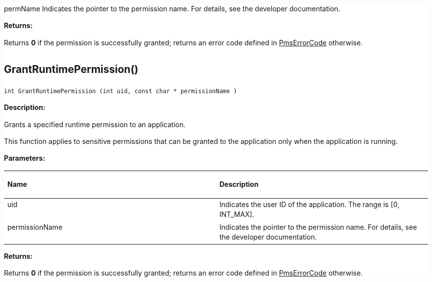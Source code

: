 <tr id="row1662440837165625"><td class="cellrowborder" valign="top" width="50%" headers="mcps1.1.3.1.1 ">permName</td>
<td class="cellrowborder" valign="top" width="50%" headers="mcps1.1.3.1.2 ">Indicates the pointer to the permission name. For details, see the developer documentation. </td>
</tr>
</tbody>
</table>

**Returns:**

Returns  **0**  if the permission is successfully granted; returns an error code defined in  [PmsErrorCode](pms_types.md#gacb79d7f5cd64c73479e0bdd9525265a8)  otherwise.

## GrantRuntimePermission\(\)<a name="ga5e1343c802844acc6b2d95181ca36b66"></a>

```
int GrantRuntimePermission (int uid, const char * permissionName )
```

 **Description:**

Grants a specified runtime permission to an application. 

This function applies to sensitive permissions that can be granted to the application only when the application is running.

**Parameters:**

<a name="table1969440878165625"></a>
<table><thead align="left"><tr id="row1205453691165625"><th class="cellrowborder" valign="top" width="50%" id="mcps1.1.3.1.1"><p id="p632006880165625"><a name="p632006880165625"></a><a name="p632006880165625"></a>Name</p>
</th>
<th class="cellrowborder" valign="top" width="50%" id="mcps1.1.3.1.2"><p id="p1456815650165625"><a name="p1456815650165625"></a><a name="p1456815650165625"></a>Description</p>
</th>
</tr>
</thead>
<tbody><tr id="row2041019986165625"><td class="cellrowborder" valign="top" width="50%" headers="mcps1.1.3.1.1 ">uid</td>
<td class="cellrowborder" valign="top" width="50%" headers="mcps1.1.3.1.2 ">Indicates the user ID of the application. The range is [0, INT_MAX]. </td>
</tr>
<tr id="row1131770540165625"><td class="cellrowborder" valign="top" width="50%" headers="mcps1.1.3.1.1 ">permissionName</td>
<td class="cellrowborder" valign="top" width="50%" headers="mcps1.1.3.1.2 ">Indicates the pointer to the permission name. For details, see the developer documentation. </td>
</tr>
</tbody>
</table>

**Returns:**

Returns  **0**  if the permission is successfully granted; returns an error code defined in  [PmsErrorCode](pms_types.md#gacb79d7f5cd64c73479e0bdd9525265a8)  otherwise.
